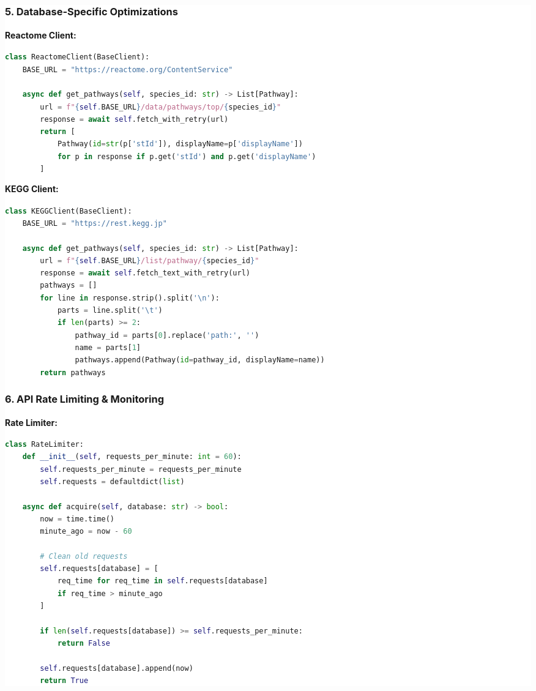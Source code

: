 ### 5. Database-Specific Optimizations

**Reactome Client:**
```python
class ReactomeClient(BaseClient):
    BASE_URL = "https://reactome.org/ContentService"
    
    async def get_pathways(self, species_id: str) -> List[Pathway]:
        url = f"{self.BASE_URL}/data/pathways/top/{species_id}"
        response = await self.fetch_with_retry(url)
        return [
            Pathway(id=str(p['stId']), displayName=p['displayName'])
            for p in response if p.get('stId') and p.get('displayName')
        ]
```

**KEGG Client:**
```python
class KEGGClient(BaseClient):
    BASE_URL = "https://rest.kegg.jp"
    
    async def get_pathways(self, species_id: str) -> List[Pathway]:
        url = f"{self.BASE_URL}/list/pathway/{species_id}"
        response = await self.fetch_text_with_retry(url)
        pathways = []
        for line in response.strip().split('\n'):
            parts = line.split('\t')
            if len(parts) >= 2:
                pathway_id = parts[0].replace('path:', '')
                name = parts[1]
                pathways.append(Pathway(id=pathway_id, displayName=name))
        return pathways
```

### 6. API Rate Limiting & Monitoring

**Rate Limiter:**
```python
class RateLimiter:
    def __init__(self, requests_per_minute: int = 60):
        self.requests_per_minute = requests_per_minute
        self.requests = defaultdict(list)
    
    async def acquire(self, database: str) -> bool:
        now = time.time()
        minute_ago = now - 60
        
        # Clean old requests
        self.requests[database] = [
            req_time for req_time in self.requests[database] 
            if req_time > minute_ago
        ]
        
        if len(self.requests[database]) >= self.requests_per_minute:
            return False
        
        self.requests[database].append(now)
        return True
```
